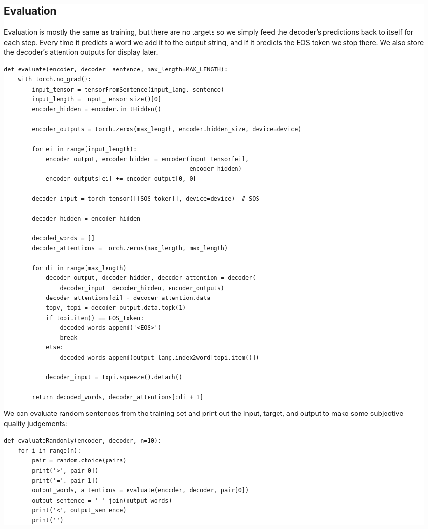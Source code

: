 ```
```

## Evaluation

Evaluation is mostly the same as training, but there are no targets so we simply feed the decoder’s predictions back to itself for each step. Every time it predicts a word we add it to the output string, and if it predicts the EOS token we stop there. We also store the decoder’s attention outputs for display later.

```
def evaluate(encoder, decoder, sentence, max_length=MAX_LENGTH):
    with torch.no_grad():
        input_tensor = tensorFromSentence(input_lang, sentence)
        input_length = input_tensor.size()[0]
        encoder_hidden = encoder.initHidden()

        encoder_outputs = torch.zeros(max_length, encoder.hidden_size, device=device)

        for ei in range(input_length):
            encoder_output, encoder_hidden = encoder(input_tensor[ei],
                                                     encoder_hidden)
            encoder_outputs[ei] += encoder_output[0, 0]

        decoder_input = torch.tensor([[SOS_token]], device=device)  # SOS

        decoder_hidden = encoder_hidden

        decoded_words = []
        decoder_attentions = torch.zeros(max_length, max_length)

        for di in range(max_length):
            decoder_output, decoder_hidden, decoder_attention = decoder(
                decoder_input, decoder_hidden, encoder_outputs)
            decoder_attentions[di] = decoder_attention.data
            topv, topi = decoder_output.data.topk(1)
            if topi.item() == EOS_token:
                decoded_words.append('<EOS>')
                break
            else:
                decoded_words.append(output_lang.index2word[topi.item()])

            decoder_input = topi.squeeze().detach()

        return decoded_words, decoder_attentions[:di + 1]
```

We can evaluate random sentences from the training set and print out the input, target, and output to make some subjective quality judgements:

```
def evaluateRandomly(encoder, decoder, n=10):
    for i in range(n):
        pair = random.choice(pairs)
        print('>', pair[0])
        print('=', pair[1])
        output_words, attentions = evaluate(encoder, decoder, pair[0])
        output_sentence = ' '.join(output_words)
        print('<', output_sentence)
        print('')
```
